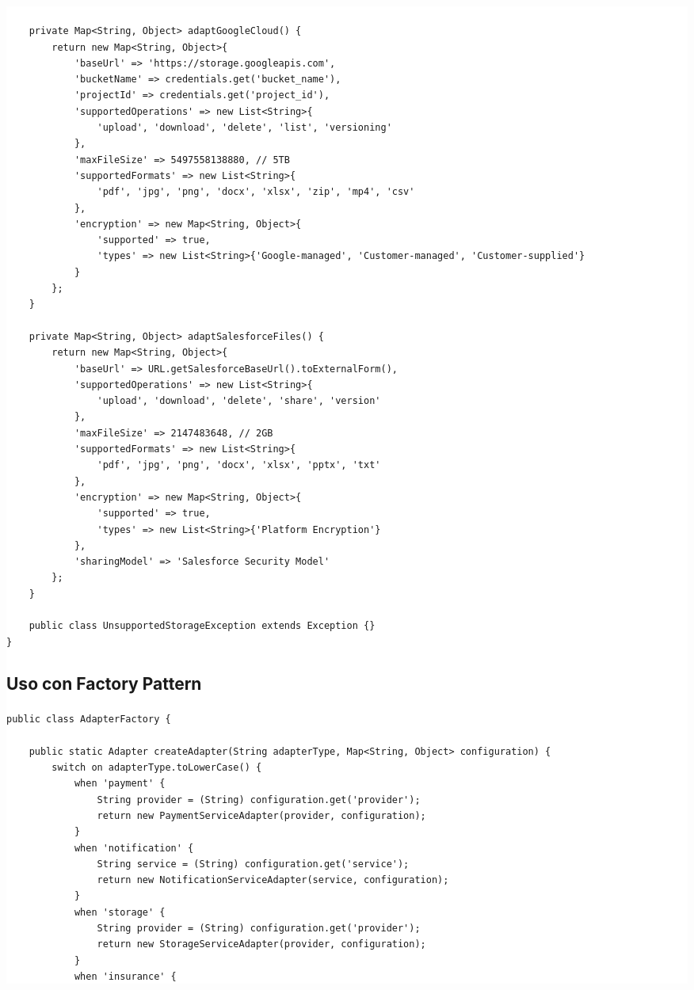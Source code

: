```apex
    
    private Map<String, Object> adaptGoogleCloud() {
        return new Map<String, Object>{
            'baseUrl' => 'https://storage.googleapis.com',
            'bucketName' => credentials.get('bucket_name'),
            'projectId' => credentials.get('project_id'),
            'supportedOperations' => new List<String>{
                'upload', 'download', 'delete', 'list', 'versioning'
            },
            'maxFileSize' => 5497558138880, // 5TB
            'supportedFormats' => new List<String>{
                'pdf', 'jpg', 'png', 'docx', 'xlsx', 'zip', 'mp4', 'csv'
            },
            'encryption' => new Map<String, Object>{
                'supported' => true,
                'types' => new List<String>{'Google-managed', 'Customer-managed', 'Customer-supplied'}
            }
        };
    }
    
    private Map<String, Object> adaptSalesforceFiles() {
        return new Map<String, Object>{
            'baseUrl' => URL.getSalesforceBaseUrl().toExternalForm(),
            'supportedOperations' => new List<String>{
                'upload', 'download', 'delete', 'share', 'version'
            },
            'maxFileSize' => 2147483648, // 2GB
            'supportedFormats' => new List<String>{
                'pdf', 'jpg', 'png', 'docx', 'xlsx', 'pptx', 'txt'
            },
            'encryption' => new Map<String, Object>{
                'supported' => true,
                'types' => new List<String>{'Platform Encryption'}
            },
            'sharingModel' => 'Salesforce Security Model'
        };
    }
    
    public class UnsupportedStorageException extends Exception {}
}
```

## Uso con Factory Pattern

```apex
public class AdapterFactory {
    
    public static Adapter createAdapter(String adapterType, Map<String, Object> configuration) {
        switch on adapterType.toLowerCase() {
            when 'payment' {
                String provider = (String) configuration.get('provider');
                return new PaymentServiceAdapter(provider, configuration);
            }
            when 'notification' {
                String service = (String) configuration.get('service');
                return new NotificationServiceAdapter(service, configuration);
            }
            when 'storage' {
                String provider = (String) configuration.get('provider');
                return new StorageServiceAdapter(provider, configuration);
            }
            when 'insurance' {
```